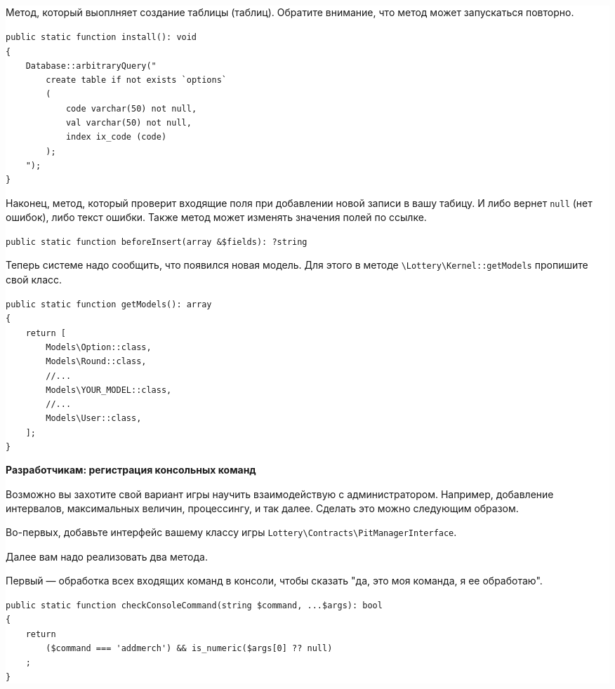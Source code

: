 Метод, который выоплняет создание таблицы (таблиц). Обратите внимание, что метод может запускаться повторно.
```injectablephp
public static function install(): void
{
    Database::arbitraryQuery("
        create table if not exists `options`
        (
            code varchar(50) not null,
            val varchar(50) not null,
            index ix_code (code)
        );
    ");
}
```

Наконец, метод, который проверит входящие поля при добавлении новой записи в вашу табицу. И либо вернет `null` (нет ошибок), либо текст ошибки. Также метод может изменять значения полей по ссылке.
```injectablephp
public static function beforeInsert(array &$fields): ?string
```

Теперь системе надо сообщить, что появился новая модель. Для этого в методе `\Lottery\Kernel::getModels` пропишите свой класс.
```injectablephp
public static function getModels(): array
{
    return [
        Models\Option::class,
        Models\Round::class,
        //...
        Models\YOUR_MODEL::class,
        //...
        Models\User::class,
    ];
}
```

**Разработчикам: регистрация консольных команд**

Возможно вы захотите свой вариант игры научить взаимодействую с администратором. Например, добавление интервалов, максимальных величин, процессингу, и так далее. Сделать это можно следующим образом.

Во-первых, добавьте интерфейс вашему классу игры `Lottery\Contracts\PitManagerInterface`. 

Далее вам надо реализовать два метода.

Первый — обработка всех входящих команд в консоли, чтобы сказать "да, это моя команда, я ее обработаю".
```injectablephp
public static function checkConsoleCommand(string $command, ...$args): bool
{
    return
        ($command === 'addmerch') && is_numeric($args[0] ?? null)
    ;
}
```

